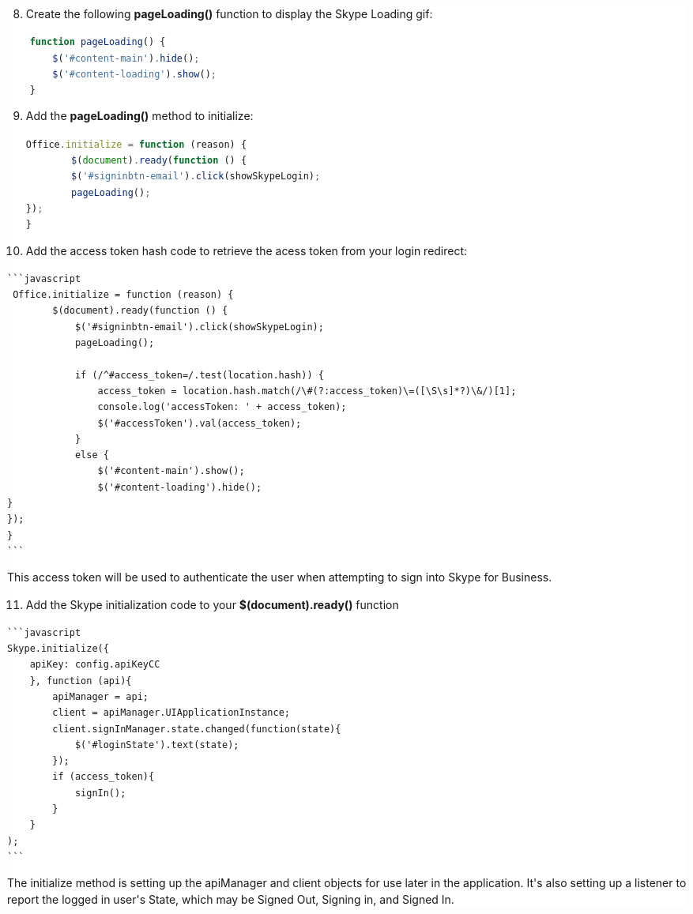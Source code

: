 8.  Create the following **pageLoading()** function to display the Skype Loading gif:
```javascript
    function pageLoading() {
        $('#content-main').hide();
        $('#content-loading').show();
    }
```

9.  Add the **pageLoading()** method to initialize:

	```javascript
 	Office.initialize = function (reason) {
    	    $(document).ready(function () {
            $('#signinbtn-email').click(showSkypeLogin);
            pageLoading();
	});
	}
	```

10.  Add the access token hash code to retrieve the acess token from your login redirect:

    ```javascript
     Office.initialize = function (reason) {
            $(document).ready(function () {
                $('#signinbtn-email').click(showSkypeLogin);
                pageLoading();

                if (/^#access_token=/.test(location.hash)) {
                    access_token = location.hash.match(/\#(?:access_token)\=([\S\s]*?)\&/)[1];
                    console.log('accessToken: ' + access_token);
                    $('#accessToken').val(access_token);
                }
                else {
                    $('#content-main').show();
                    $('#content-loading').hide();
    }
    });
    }
    ```
This access token will be used to authenticate the user when attempting to sign into Skype for Business.

11.  Add the Skype initialization code to your **$(document).ready()** function

	```javascript
    Skype.initialize({
    	apiKey: config.apiKeyCC
        }, function (api){
        	apiManager = api;
            client = apiManager.UIApplicationInstance;
            client.signInManager.state.changed(function(state){
            	$('#loginState').text(state);
            });
            if (access_token){
            	signIn();
            }
        }
    );
    ```
The initialize method is setting up the apiManager and client objects for use later in the application.  It's also setting up a listener to report the logged in user's State, which may be Signed Out, Signing in, and Signed In.
